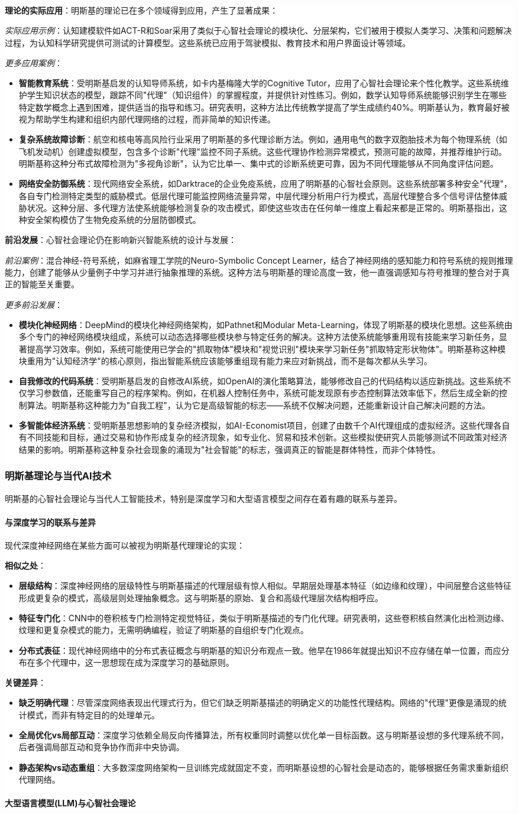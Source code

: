 **理论的实际应用**：明斯基的理论已在多个领域得到应用，产生了显著成果：
  
*实际应用示例*：认知建模软件如ACT-R和Soar采用了类似于心智社会理论的模块化、分层架构，它们被用于模拟人类学习、决策和问题解决过程，为认知科学研究提供可测试的计算模型。这些系统已应用于驾驶模拟、教育技术和用户界面设计等领域。

*更多应用案例*：
- **智能教育系统**：受明斯基启发的认知导师系统，如卡内基梅隆大学的Cognitive Tutor，应用了心智社会理论来个性化教学。这些系统维护学生知识状态的模型，跟踪不同"代理"（知识组件）的掌握程度，并提供针对性练习。例如，数学认知导师系统能够识别学生在哪些特定数学概念上遇到困难，提供适当的指导和练习。研究表明，这种方法比传统教学提高了学生成绩约40%。明斯基认为，教育最好被视为帮助学生构建和组织内部代理网络的过程，而非简单的知识传递。

- **复杂系统故障诊断**：航空和核电等高风险行业采用了明斯基的多代理诊断方法。例如，通用电气的数字双胞胎技术为每个物理系统（如飞机发动机）创建虚拟模型，包含多个诊断"代理"监控不同子系统。这些代理协作检测异常模式，预测可能的故障，并推荐维护行动。明斯基称这种分布式故障检测为"多视角诊断"，认为它比单一、集中式的诊断系统更可靠，因为不同代理能够从不同角度评估问题。

- **网络安全防御系统**：现代网络安全系统，如Darktrace的企业免疫系统，应用了明斯基的心智社会原则。这些系统部署多种安全"代理"，各自专门检测特定类型的威胁模式。低层代理可能监控网络流量异常，中层代理分析用户行为模式，高层代理整合多个信号评估整体威胁状况。这种分层、多代理方法使系统能够检测复杂的攻击模式，即使这些攻击在任何单一维度上看起来都是正常的。明斯基指出，这种安全架构模仿了生物免疫系统的分层防御模式。

**前沿发展**：心智社会理论仍在影响新兴智能系统的设计与发展：
  
*前沿案例*：混合神经-符号系统，如麻省理工学院的Neuro-Symbolic Concept Learner，结合了神经网络的感知能力和符号系统的规则推理能力，创建了能够从少量例子中学习并进行抽象推理的系统。这种方法与明斯基的理论高度一致，他一直强调感知与符号推理的整合对于真正的智能至关重要。

*更多前沿发展*：
- **模块化神经网络**：DeepMind的模块化神经网络架构，如Pathnet和Modular Meta-Learning，体现了明斯基的模块化思想。这些系统由多个专门的神经网络模块组成，系统可以动态选择哪些模块参与特定任务的解决。这种方法使系统能够重用现有技能来学习新任务，显著提高学习效率。例如，系统可能使用已学会的"抓取物体"模块和"视觉识别"模块来学习新任务"抓取特定形状物体"。明斯基称这种模块重用为"认知经济学"的核心原则，指出智能系统应该能够重组现有能力来应对新挑战，而不是每次都从头学习。

- **自我修改的代码系统**：受明斯基启发的自修改AI系统，如OpenAI的演化策略算法，能够修改自己的代码结构以适应新挑战。这些系统不仅学习参数值，还能重写自己的程序架构。例如，在机器人控制任务中，系统可能发现原有步态控制算法效率低下，然后生成全新的控制算法。明斯基称这种能力为"自我工程"，认为它是高级智能的标志——系统不仅解决问题，还能重新设计自己解决问题的方法。

- **多智能体经济系统**：受明斯基思想影响的复杂经济模拟，如AI-Economist项目，创建了由数千个AI代理组成的虚拟经济。这些代理各自有不同技能和目标，通过交易和协作形成复杂的经济现象，如专业化、贸易和技术创新。这些模拟使研究人员能够测试不同政策对经济结果的影响。明斯基称这种复杂社会现象的涌现为"社会智能"的标志，强调真正的智能是群体特性，而非个体特性。

### 明斯基理论与当代AI技术

明斯基的心智社会理论与当代人工智能技术，特别是深度学习和大型语言模型之间存在着有趣的联系与差异。

#### 与深度学习的联系与差异

现代深度神经网络在某些方面可以被视为明斯基代理理论的实现：

**相似之处**：
- **层级结构**：深度神经网络的层级特性与明斯基描述的代理层级有惊人相似。早期层处理基本特征（如边缘和纹理），中间层整合这些特征形成更复杂的模式，高级层则处理抽象概念。这与明斯基的原始、复合和高级代理层次结构相呼应。

- **特征专门化**：CNN中的卷积核专门检测特定视觉特征，类似于明斯基描述的专门化代理。研究表明，这些卷积核自然演化出检测边缘、纹理和更复杂模式的能力，无需明确编程，验证了明斯基的自组织专门化观点。

- **分布式表征**：现代神经网络中的分布式表征概念与明斯基的知识分布观点一致。他早在1986年就提出知识不应存储在单一位置，而应分布在多个代理中，这一思想现在成为深度学习的基础原则。

**关键差异**：
- **缺乏明确代理**：尽管深度网络表现出代理式行为，但它们缺乏明斯基描述的明确定义的功能性代理结构。网络的"代理"更像是涌现的统计模式，而非有特定目的的处理单元。

- **全局优化vs局部互动**：深度学习依赖全局反向传播算法，所有权重同时调整以优化单一目标函数。这与明斯基设想的多代理系统不同，后者强调局部互动和竞争协作而非中央协调。

- **静态架构vs动态重组**：大多数深度网络架构一旦训练完成就固定不变，而明斯基设想的心智社会是动态的，能够根据任务需求重新组织代理网络。

#### 大型语言模型(LLM)与心智社会理论
